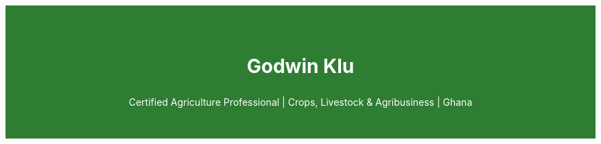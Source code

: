 <!DOCTYPE html>
<html lang="en">
<head>
  <meta charset="UTF-8" />
  <meta name="viewport" content="width=device-width, initial-scale=1.0" />
  <title>Godwin Klu | Agriculture Professional</title>
  <link href="https://fonts.googleapis.com/css2?family=Inter:wght@400;600&display=swap" rel="stylesheet">
  <style>
    body {
      font-family: 'Inter', sans-serif;
      margin: 0;
      padding: 0;
      line-height: 1.6;
      color: #333;
      background-color: #f9f9f9;
    }
    header {
      background: #2e7d32;
      color: white;
      padding: 2rem;
      text-align: center;
    }
    nav {
      text-align: center;
      background: #1b5e20;
      padding: 1rem;
    }
    nav a {
      color: white;
      margin: 0 15px;
      text-decoration: none;
      font-weight: 600;
    }
    .section {
      max-width: 1000px;
      margin: 2rem auto;
      padding: 0 1rem;
    }
    h2 {
      color: #2e7d32;
    }
    .services ul {
      padding-left: 20px;
    }
    footer {
      text-align: center;
      padding: 1rem;
      background: #e0e0e0;
      margin-top: 2rem;
    }
  </style>
</head>
<body>
  <header>
    <h1>Godwin Klu</h1>
    <p>Certified Agriculture Professional | Crops, Livestock & Agribusiness | Ghana</p>
  </header>
